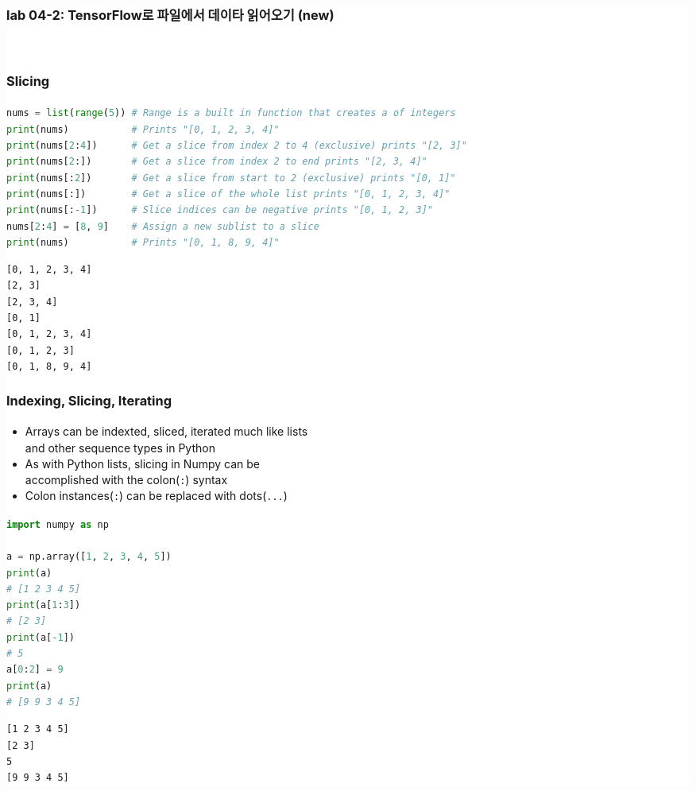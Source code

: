 
### lab 04-2: TensorFlow로 파일에서 데이타 읽어오기 (new)


<br/>

### Slicing


```python
nums = list(range(5)) # Range is a built in function that creates a of integers
print(nums)           # Prints "[0, 1, 2, 3, 4]"
print(nums[2:4])      # Get a slice from index 2 to 4 (exclusive) prints "[2, 3]"
print(nums[2:])       # Get a slice from index 2 to end prints "[2, 3, 4]"
print(nums[:2])       # Get a slice from start to 2 (exclusive) prints "[0, 1]"
print(nums[:])        # Get a slice of the whole list prints "[0, 1, 2, 3, 4]"
print(nums[:-1])      # Slice indices can be negative prints "[0, 1, 2, 3]"
nums[2:4] = [8, 9]    # Assign a new sublist to a slice
print(nums)           # Prints "[0, 1, 8, 9, 4]"
```

    [0, 1, 2, 3, 4]
    [2, 3]
    [2, 3, 4]
    [0, 1]
    [0, 1, 2, 3, 4]
    [0, 1, 2, 3]
    [0, 1, 8, 9, 4]


### Indexing, Slicing, Iterating
- Arrays can be indexted, sliced, iterated much like lists<br/>
and other sequence types in Python
- As with Python lists, slicing in Numpy can be<br/>
accomplished with the colon(`:`) syntax
- Colon instances(`:`) can be replaced with dots(`...`)


```python
import numpy as np

a = np.array([1, 2, 3, 4, 5])
print(a)
# [1 2 3 4 5]
print(a[1:3])
# [2 3]
print(a[-1])
# 5
a[0:2] = 9
print(a)
# [9 9 3 4 5]
```

    [1 2 3 4 5]
    [2 3]
    5
    [9 9 3 4 5]
